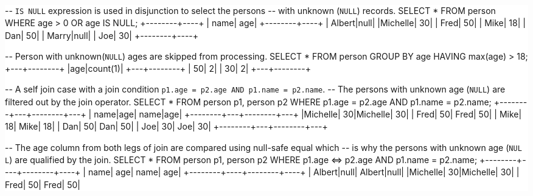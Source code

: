 -- `IS NULL` expression is used in disjunction to select the persons
-- with unknown (`NULL`) records.
SELECT * FROM person WHERE age > 0 OR age IS NULL;
+--------+----+
|    name| age|
+--------+----+
|  Albert|null|
|Michelle|  30|
|    Fred|  50|
|    Mike|  18|
|     Dan|  50|
|   Marry|null|
|     Joe|  30|
+--------+----+

-- Person with unknown(`NULL`) ages are skipped from processing.
SELECT * FROM person GROUP BY age HAVING max(age) > 18;
+---+--------+
|age|count(1)|
+---+--------+
| 50|       2|
| 30|       2|
+---+--------+

-- A self join case with a join condition `p1.age = p2.age AND p1.name = p2.name`.
-- The persons with unknown age (`NULL`) are filtered out by the join operator.
SELECT * FROM person p1, person p2
    WHERE p1.age = p2.age
    AND p1.name = p2.name;
+--------+---+--------+---+
|    name|age|    name|age|
+--------+---+--------+---+
|Michelle| 30|Michelle| 30|
|    Fred| 50|    Fred| 50|
|    Mike| 18|    Mike| 18|
|     Dan| 50|     Dan| 50|
|     Joe| 30|     Joe| 30|
+--------+---+--------+---+

-- The age column from both legs of join are compared using null-safe equal which
-- is why the persons with unknown age (`NULL`) are qualified by the join.
SELECT * FROM person p1, person p2
    WHERE p1.age <=> p2.age
    AND p1.name = p2.name;
+--------+----+--------+----+
|    name| age|    name| age|
+--------+----+--------+----+
|  Albert|null|  Albert|null|
|Michelle|  30|Michelle|  30|
|    Fred|  50|    Fred|  50|